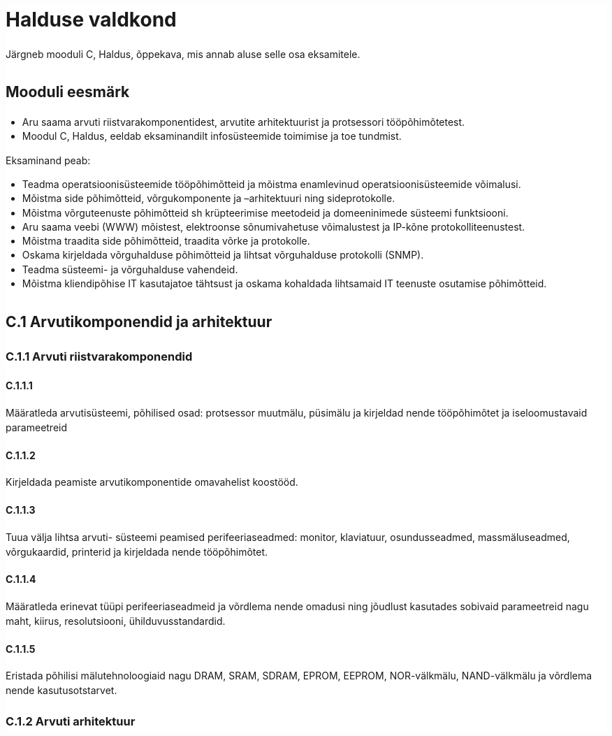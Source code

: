 # Halduse valdkond

Järgneb mooduli C, Haldus, õppekava, mis annab aluse selle osa eksamitele.

## Mooduli eesmärk

- Aru saama arvuti riistvarakomponentidest, arvutite arhitektuurist ja protsessori tööpõhimõtetest.
- Moodul C, Haldus, eeldab eksaminandilt infosüsteemide toimimise ja toe tundmist.

Eksaminand peab:

- Teadma operatsioonisüsteemide tööpõhimõtteid ja mõistma enamlevinud operatsioonisüsteemide võimalusi.
- Mõistma side põhimõtteid, võrgukomponente ja –arhitektuuri ning sideprotokolle.
- Mõistma võrguteenuste põhimõtteid sh krüpteerimise meetodeid ja domeeninimede süsteemi funktsiooni.
- Aru saama veebi (WWW) mõistest, elektroonse sõnumivahetuse võimalustest ja IP-kõne protokolliteenustest.
- Mõistma traadita side põhimõtteid, traadita võrke ja protokolle.
- Oskama kirjeldada võrguhalduse põhimõtteid ja lihtsat võrguhalduse protokolli (SNMP).
- Teadma süsteemi- ja võrguhalduse vahendeid.
- Mõistma kliendipõhise IT kasutajatoe tähtsust ja oskama kohaldada lihtsamaid IT teenuste osutamise põhimõtteid.

## C.1 Arvutikomponendid ja arhitektuur

### C.1.1 Arvuti riistvarakomponendid

#### C.1.1.1

Määratleda arvutisüsteemi, põhilised osad: protsessor muutmälu, püsimälu ja kirjeldad nende tööpõhimõtet ja iseloomustavaid parameetreid

#### C.1.1.2

Kirjeldada peamiste arvutikomponentide omavahelist koostööd.

#### C.1.1.3

Tuua välja lihtsa arvuti- süsteemi peamised perifeeriaseadmed: monitor, klaviatuur, osundusseadmed, massmäluseadmed, võrgukaardid, printerid ja kirjeldada nende tööpõhimõtet.

#### C.1.1.4

Määratleda erinevat tüüpi perifeeriaseadmeid ja võrdlema nende omadusi ning jõudlust kasutades sobivaid parameetreid nagu maht, kiirus, resolutsiooni, ühilduvusstandardid.

#### C.1.1.5

Eristada põhilisi mälutehnoloogiaid nagu DRAM, SRAM, SDRAM, EPROM, EEPROM, NOR-välkmälu, NAND-välkmälu ja võrdlema nende kasutusotstarvet.

### C.1.2 Arvuti arhitektuur
